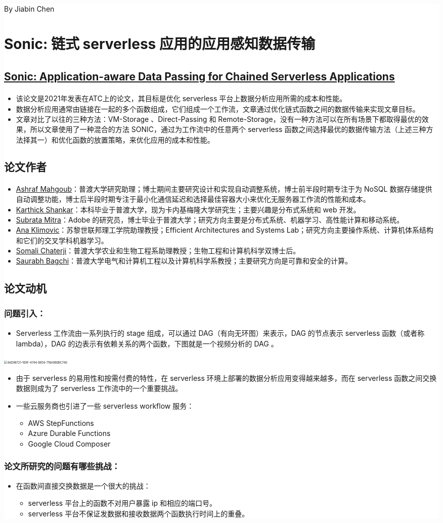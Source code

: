 By Jiabin Chen

# Sonic: 链式 serverless 应用的应用感知数据传输

[Sonic: Application-aware Data Passing for Chained Serverless Applications](https://www.usenix.org/conference/atc21/presentation/mahgoub)
---

* 该论文是2021年发表在ATC上的论文，其目标是优化 serverless 平台上数据分析应用所需的成本和性能。
* 数据分析应用通常由链接在一起的多个函数组成，它们组成一个工作流，文章通过优化链式函数之间的数据传输来实现文章目标。
* 文章对比了以往的三种方法：VM-Storage 、Direct-Passing 和 Remote-Storage，没有一种方法可以在所有场景下都取得最优的效果，所以文章使用了一种混合的方法 SONIC，通过为工作流中的任意两个 serverless 函数之间选择最优的数据传输方法（上述三种方法择其一）和优化函数的放置策略，来优化应用的成本和性能。

## 论文作者

* [Ashraf Mahgoub](https://www.linkedin.com/in/ashraf-mahgoub-30972211a)：普渡大学研究助理；博士期间主要研究设计和实现自动调整系统，博士前半段时期专注于为 NoSQL 数据存储提供自动调整功能，博士后半段时期专注于最小化通信延迟和选择最佳容器大小来优化无服务器工作流的性能和成本。
* [Karthick Shankar](https://www.karthickshankar.com)：本科毕业于普渡大学，现为卡内基梅隆大学研究生；主要兴趣是分布式系统和 web 开发。
* [Subrata Mitra](https://research.adobe.com/person/subrata-mitra/)：Adobe 的研究员，博士毕业于普渡大学；研究方向主要是分布式系统、机器学习、高性能计算和移动系统。
* [Ana Klimovic](https://anakli.inf.ethz.ch)：苏黎世联邦理工学院助理教授；Efficient Architectures and Systems Lab；研究方向主要操作系统、计算机体系结构和它们的交叉学科机器学习。
* [Somali Chaterji](https://www.schaterji.io)：普渡大学农业和生物工程系助理教授；生物工程和计算机科学双博士后。
* [Saurabh Bagchi](https://engineering.purdue.edu/~sbagchi/)：普渡大学电气和计算机工程以及计算机科学系教授；主要研究方向是可靠和安全的计算。

## 论文动机

### 问题引入：

* Serverless 工作流由一系列执行的 stage 组成，可以通过 DAG（有向无环图）来表示，DAG 的节点表示 serverless 函数（或者称 lambda），DAG 的边表示有依赖关系的两个函数，下图就是一个视频分析的 DAG 。

<img src="https://cdn.jsdelivr.net/gh/JBinin/Image-hosting@master/20210805/4AD98721-169F-4744-8854-718A960BC740.2nq1340womw.png" alt="4AD98721-169F-4744-8854-718A960BC740" style="zoom:40%;" />

* 由于 serverless 的易用性和按需付费的特性，在 serverless 环境上部署的数据分析应用变得越来越多，而在 serverless 函数之间交换数据则成为了 serverless 工作流中的一个重要挑战。

* 一些云服务商也引进了一些 serverless workflow 服务：

  * AWS StepFunctions
  * Azure Durable Functions
  * Google Cloud Composer

  


### 论文所研究的问题有哪些挑战：

* 在函数间直接交换数据是一个很大的挑战：

  * serverless 平台上的函数不对用户暴露 ip 和相应的端口号。
  * serverless 平台不保证发数据和接收数据两个函数执行时间上的重叠。
